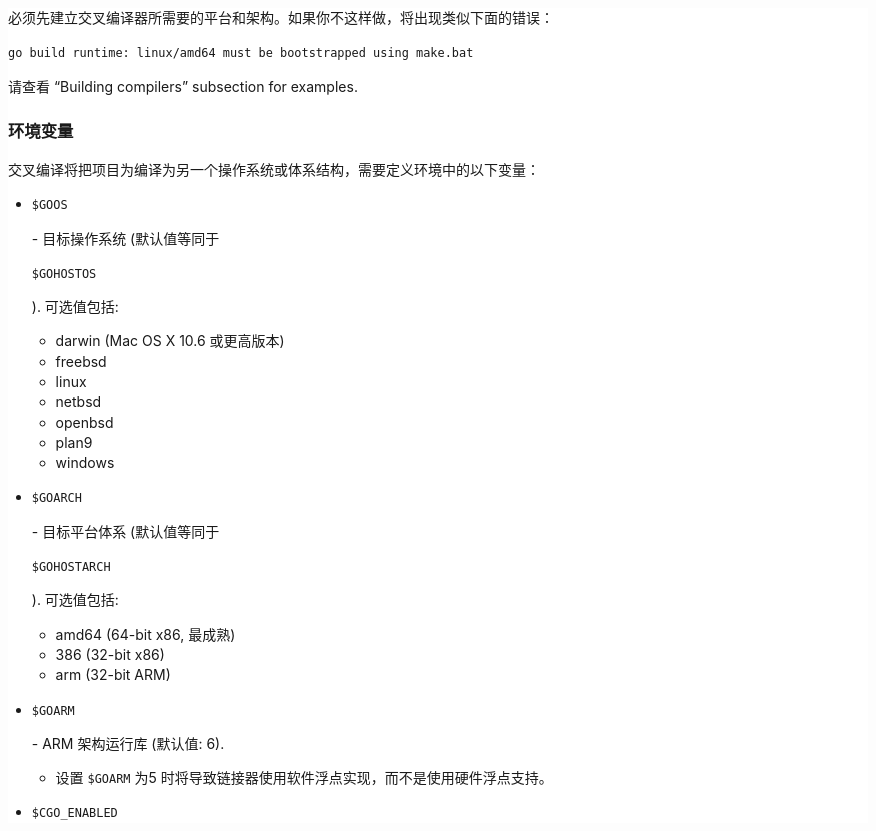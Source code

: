 必须先建立交叉编译器所需要的平台和架构。如果你不这样做，将出现类似下面的错误：

```
go build runtime: linux/amd64 must be bootstrapped using make.bat
```

请查看 “Building compilers” subsection for examples.

### 环境变量

交叉编译将把项目为编译为另一个操作系统或体系结构，需要定义环境中的以下变量：

- ```
  $GOOS
  ```

   

  \- 目标操作系统 (默认值等同于

  ```
  $GOHOSTOS
  ```

  ). 可选值包括:

  - darwin (Mac OS X 10.6 或更高版本)
  - freebsd
  - linux
  - netbsd
  - openbsd
  - plan9
  - windows

- ```
  $GOARCH
  ```

   

  \- 目标平台体系 (默认值等同于

  ```
  $GOHOSTARCH
  ```

  ). 可选值包括:

  - amd64 (64-bit x86, 最成熟)
  - 386 (32-bit x86)
  - arm (32-bit ARM)

- ```
  $GOARM
  ```

   

  \- ARM 架构运行库 (默认值: 6).

  - 设置 `$GOARM` 为5 时将导致链接器使用软件浮点实现，而不是使用硬件浮点支持。

- ```
  $CGO_ENABLED
  ```
